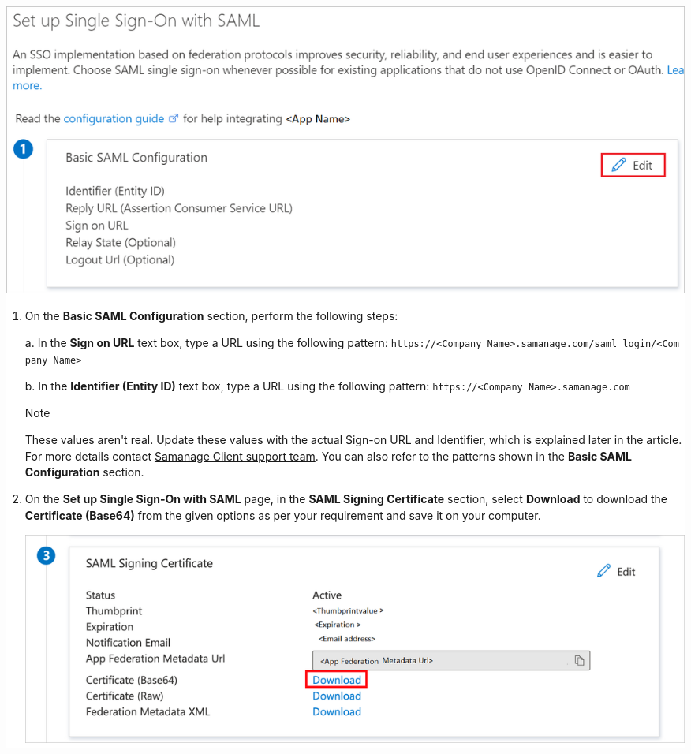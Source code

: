    ![Edit Basic SAML Configuration](common/edit-urls.png)

1. On the **Basic SAML Configuration** section, perform the following steps:

	a. In the **Sign on URL** text box, type a URL using the following pattern:
    `https://<Company Name>.samanage.com/saml_login/<Company Name>`

    b. In the **Identifier (Entity ID)** text box, type a URL using the following pattern:
    `https://<Company Name>.samanage.com`

	> [!NOTE] 
	> These values aren't real. Update these values with the actual Sign-on URL and Identifier, which is explained later in the article. For more details contact [Samanage Client support team](https://www.samanage.com/support). You can also refer to the patterns shown in the **Basic SAML Configuration** section.

4. On the **Set up Single Sign-On with SAML** page, in the **SAML Signing Certificate** section, select **Download** to download the **Certificate (Base64)** from the given options as per your requirement and save it on your computer.

	![The Certificate download link](common/certificatebase64.png)
